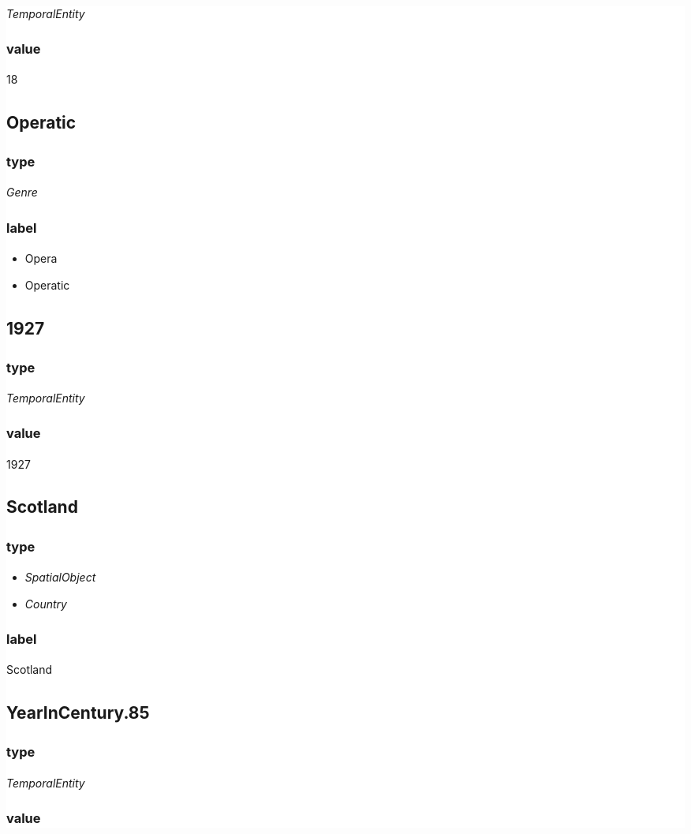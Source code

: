 
*TemporalEntity*

### value


18

## Operatic

### type


*Genre*

### label

 - Opera

 - Operatic

## 1927

### type


*TemporalEntity*

### value


1927

## Scotland

### type

 - *SpatialObject*

 - *Country*

### label


Scotland

## YearInCentury.85

### type


*TemporalEntity*

### value

